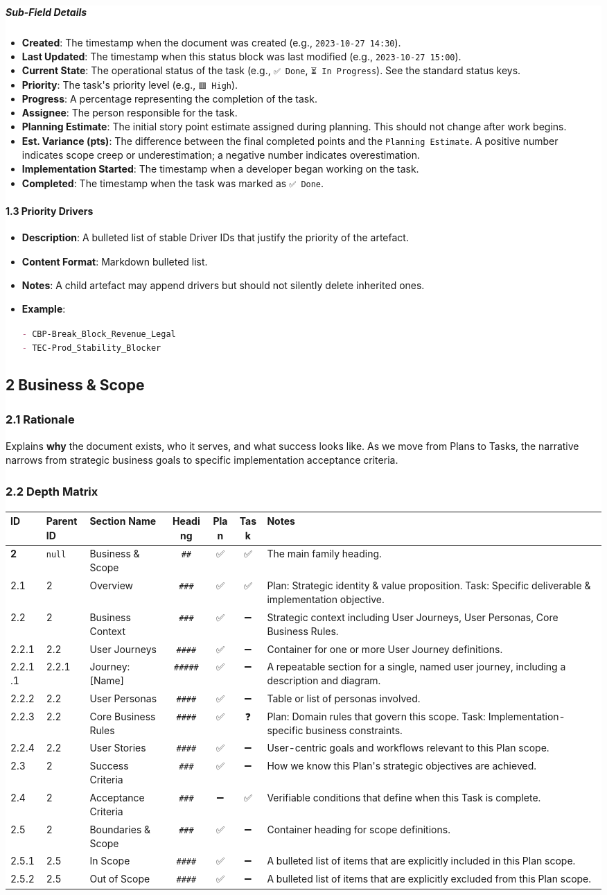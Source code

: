 ##### Sub-Field Details

- **Created**: The timestamp when the document was created (e.g., `2023-10-27 14:30`).
- **Last Updated**: The timestamp when this status block was last modified (e.g., `2023-10-27 15:00`).
- **Current State**: The operational status of the task (e.g., `✅ Done`, `⏳ In Progress`). See the standard status keys.
- **Priority**: The task's priority level (e.g., `🟥 High`).
- **Progress**: A percentage representing the completion of the task.
- **Assignee**: The person responsible for the task.
- **Planning Estimate**: The initial story point estimate assigned during planning. This should not change after work begins.
- **Est. Variance (pts)**: The difference between the final completed points and the `Planning Estimate`. A positive number indicates scope creep or underestimation; a negative number indicates overestimation.
- **Implementation Started**: The timestamp when a developer began working on the task.
- **Completed**: The timestamp when the task was marked as `✅ Done`.

#### 1.3 Priority Drivers

- **Description**: A bulleted list of stable Driver IDs that justify the priority of the artefact.
- **Content Format**: Markdown bulleted list.
- **Notes**: A child artefact may append drivers but should not silently delete inherited ones.
- **Example**:

  ```md
  - CBP-Break_Block_Revenue_Legal
  - TEC-Prod_Stability_Blocker
  ```

## 2 Business & Scope <a id="business--scope"></a>

### 2.1 Rationale

Explains **why** the document exists, who it serves, and what success looks like. As we move from Plans to Tasks, the narrative narrows from strategic business goals to specific implementation acceptance criteria.

### 2.2 Depth Matrix

| ID      | Parent ID | Section Name            | Heading | Plan | Task | Notes                                                                                                |
| :------ | :-------- | :---------------------- | :-----: | :--: | :--: | :--------------------------------------------------------------------------------------------------- |
| **2**   | `null`    | Business & Scope        |  `##`   |  ✅  |  ✅  | The main family heading.                                                                             |
| 2.1     | 2         | Overview                |  `###`  |  ✅  |  ✅  | Plan: Strategic identity & value proposition. Task: Specific deliverable & implementation objective. |
| 2.2     | 2         | Business Context        |  `###`  |  ✅  |  ➖  | Strategic context including User Journeys, User Personas, Core Business Rules.                       |
| 2.2.1   | 2.2       | User Journeys           | `####`  |  ✅  |  ➖  | Container for one or more User Journey definitions.                                                  |
| 2.2.1.1 | 2.2.1     | Journey: [Name]         | `#####` |  ✅  |  ➖  | A repeatable section for a single, named user journey, including a description and diagram.          |
| 2.2.2   | 2.2       | User Personas           | `####`  |  ✅  |  ➖  | Table or list of personas involved.                                                                  |
| 2.2.3   | 2.2       | Core Business Rules     | `####`  |  ✅  |  ❓  | Plan: Domain rules that govern this scope. Task: Implementation-specific business constraints.       |
| 2.2.4   | 2.2       | User Stories            | `####`  |  ✅  |  ➖  | User-centric goals and workflows relevant to this Plan scope.                                        |
| 2.3     | 2         | Success Criteria        |  `###`  |  ✅  |  ➖  | How we know this Plan's strategic objectives are achieved.                                           |
| 2.4     | 2         | Acceptance Criteria     |  `###`  |  ➖  |  ✅  | Verifiable conditions that define when this Task is complete.                                        |
| 2.5     | 2         | Boundaries & Scope      |  `###`  |  ✅  |  ➖  | Container heading for scope definitions.                                                             |
| 2.5.1   | 2.5       | In Scope                | `####`  |  ✅  |  ➖  | A bulleted list of items that are explicitly included in this Plan scope.                            |
| 2.5.2   | 2.5       | Out of Scope            | `####`  |  ✅  |  ➖  | A bulleted list of items that are explicitly excluded from this Plan scope.                          |